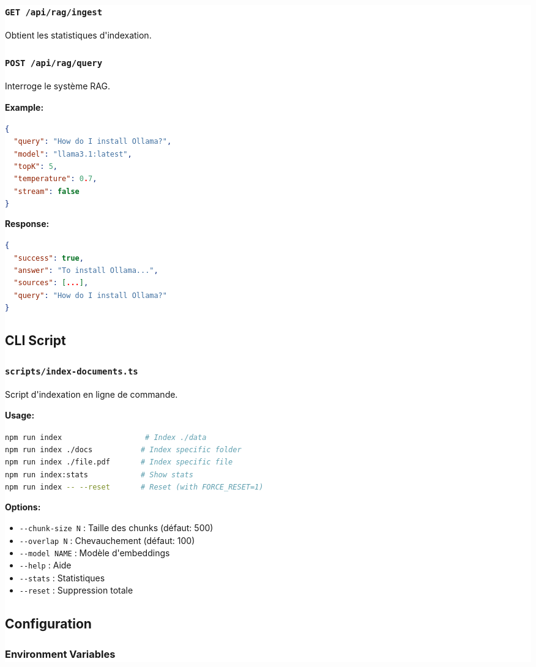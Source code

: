 ### `GET /api/rag/ingest`
Obtient les statistiques d'indexation.

### `POST /api/rag/query`
Interroge le système RAG.

**Example:**
```json
{
  "query": "How do I install Ollama?",
  "model": "llama3.1:latest",
  "topK": 5,
  "temperature": 0.7,
  "stream": false
}
```

**Response:**
```json
{
  "success": true,
  "answer": "To install Ollama...",
  "sources": [...],
  "query": "How do I install Ollama?"
}
```

## CLI Script

### `scripts/index-documents.ts`
Script d'indexation en ligne de commande.

**Usage:**
```bash
npm run index                   # Index ./data
npm run index ./docs           # Index specific folder
npm run index ./file.pdf       # Index specific file
npm run index:stats            # Show stats
npm run index -- --reset       # Reset (with FORCE_RESET=1)
```

**Options:**
- `--chunk-size N` : Taille des chunks (défaut: 500)
- `--overlap N` : Chevauchement (défaut: 100)
- `--model NAME` : Modèle d'embeddings
- `--help` : Aide
- `--stats` : Statistiques
- `--reset` : Suppression totale

## Configuration

### Environment Variables
